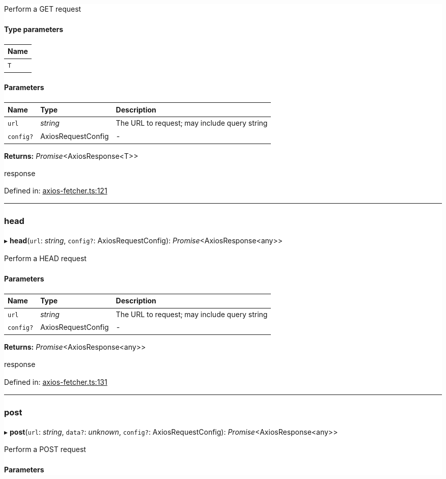Perform a GET request

#### Type parameters

| Name |
| :------ |
| `T` |

#### Parameters

| Name | Type | Description |
| :------ | :------ | :------ |
| `url` | *string* | The URL to request; may include query string |
| `config?` | AxiosRequestConfig | - |

**Returns:** *Promise*<AxiosResponse<T\>\>

response

Defined in: [axios-fetcher.ts:121](https://github.com/Sitecore/jss/blob/cea3ba4f/packages/sitecore-jss/src/axios-fetcher.ts#L121)

___

### head

▸ **head**(`url`: *string*, `config?`: AxiosRequestConfig): *Promise*<AxiosResponse<any\>\>

Perform a HEAD request

#### Parameters

| Name | Type | Description |
| :------ | :------ | :------ |
| `url` | *string* | The URL to request; may include query string |
| `config?` | AxiosRequestConfig | - |

**Returns:** *Promise*<AxiosResponse<any\>\>

response

Defined in: [axios-fetcher.ts:131](https://github.com/Sitecore/jss/blob/cea3ba4f/packages/sitecore-jss/src/axios-fetcher.ts#L131)

___

### post

▸ **post**(`url`: *string*, `data?`: *unknown*, `config?`: AxiosRequestConfig): *Promise*<AxiosResponse<any\>\>

Perform a POST request

#### Parameters
